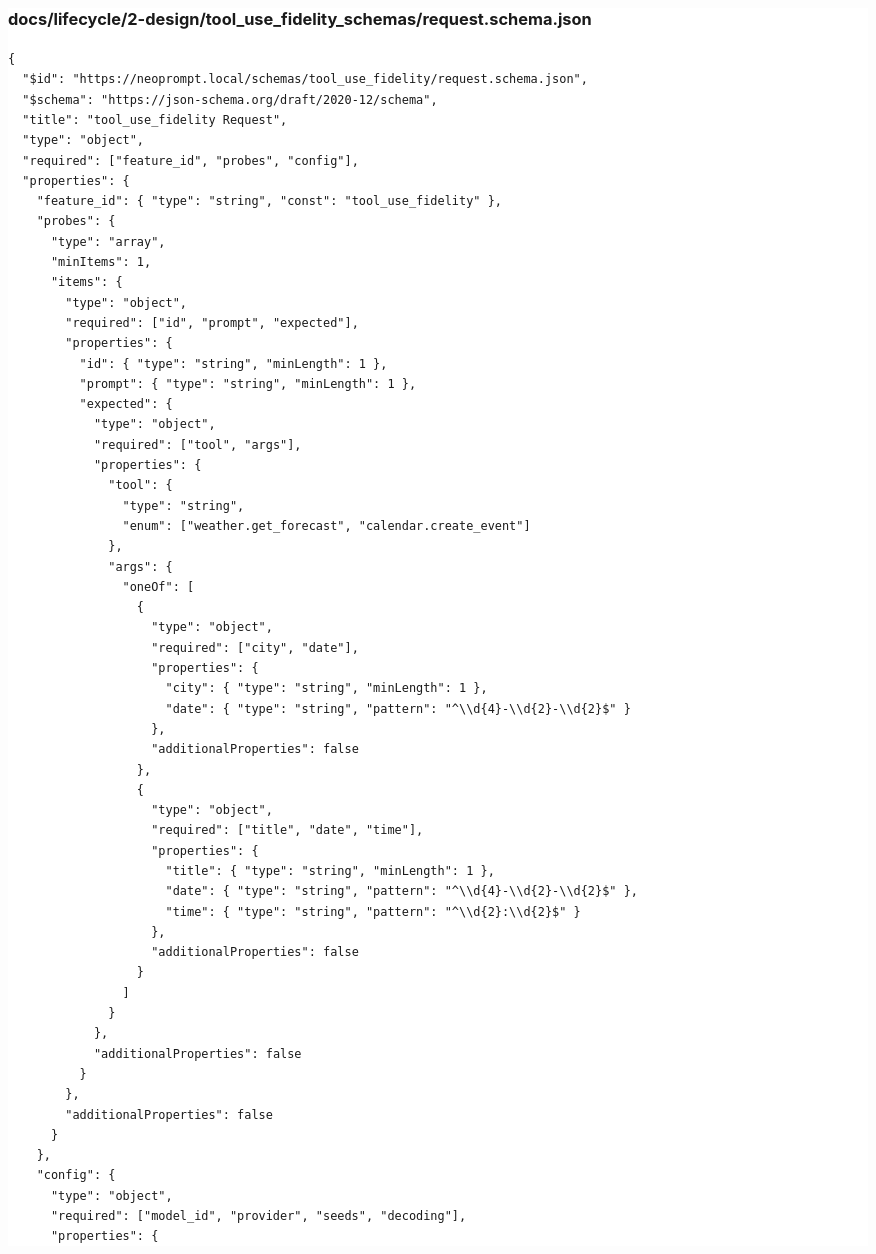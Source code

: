 
### **docs/lifecycle/2-design/tool_use_fidelity_schemas/request.schema.json**

```
{
  "$id": "https://neoprompt.local/schemas/tool_use_fidelity/request.schema.json",
  "$schema": "https://json-schema.org/draft/2020-12/schema",
  "title": "tool_use_fidelity Request",
  "type": "object",
  "required": ["feature_id", "probes", "config"],
  "properties": {
    "feature_id": { "type": "string", "const": "tool_use_fidelity" },
    "probes": {
      "type": "array",
      "minItems": 1,
      "items": {
        "type": "object",
        "required": ["id", "prompt", "expected"],
        "properties": {
          "id": { "type": "string", "minLength": 1 },
          "prompt": { "type": "string", "minLength": 1 },
          "expected": {
            "type": "object",
            "required": ["tool", "args"],
            "properties": {
              "tool": {
                "type": "string",
                "enum": ["weather.get_forecast", "calendar.create_event"]
              },
              "args": {
                "oneOf": [
                  {
                    "type": "object",
                    "required": ["city", "date"],
                    "properties": {
                      "city": { "type": "string", "minLength": 1 },
                      "date": { "type": "string", "pattern": "^\\d{4}-\\d{2}-\\d{2}$" }
                    },
                    "additionalProperties": false
                  },
                  {
                    "type": "object",
                    "required": ["title", "date", "time"],
                    "properties": {
                      "title": { "type": "string", "minLength": 1 },
                      "date": { "type": "string", "pattern": "^\\d{4}-\\d{2}-\\d{2}$" },
                      "time": { "type": "string", "pattern": "^\\d{2}:\\d{2}$" }
                    },
                    "additionalProperties": false
                  }
                ]
              }
            },
            "additionalProperties": false
          }
        },
        "additionalProperties": false
      }
    },
    "config": {
      "type": "object",
      "required": ["model_id", "provider", "seeds", "decoding"],
      "properties": {
```